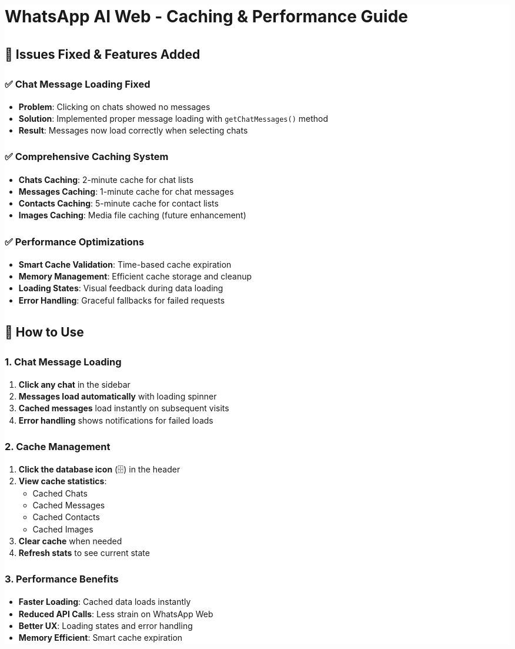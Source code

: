 # WhatsApp AI Web - Caching & Performance Guide

## 🎯 **Issues Fixed & Features Added**

### ✅ **Chat Message Loading Fixed**

- **Problem**: Clicking on chats showed no messages
- **Solution**: Implemented proper message loading with `getChatMessages()` method
- **Result**: Messages now load correctly when selecting chats

### ✅ **Comprehensive Caching System**

- **Chats Caching**: 2-minute cache for chat lists
- **Messages Caching**: 1-minute cache for chat messages
- **Contacts Caching**: 5-minute cache for contact lists
- **Images Caching**: Media file caching (future enhancement)

### ✅ **Performance Optimizations**

- **Smart Cache Validation**: Time-based cache expiration
- **Memory Management**: Efficient cache storage and cleanup
- **Loading States**: Visual feedback during data loading
- **Error Handling**: Graceful fallbacks for failed requests

## 🚀 **How to Use**

### **1. Chat Message Loading**

1. **Click any chat** in the sidebar
2. **Messages load automatically** with loading spinner
3. **Cached messages** load instantly on subsequent visits
4. **Error handling** shows notifications for failed loads

### **2. Cache Management**

1. **Click the database icon** (🗄️) in the header
2. **View cache statistics**:
    - Cached Chats
    - Cached Messages
    - Cached Contacts
    - Cached Images
3. **Clear cache** when needed
4. **Refresh stats** to see current state

### **3. Performance Benefits**

- **Faster Loading**: Cached data loads instantly
- **Reduced API Calls**: Less strain on WhatsApp Web
- **Better UX**: Loading states and error handling
- **Memory Efficient**: Smart cache expiration
